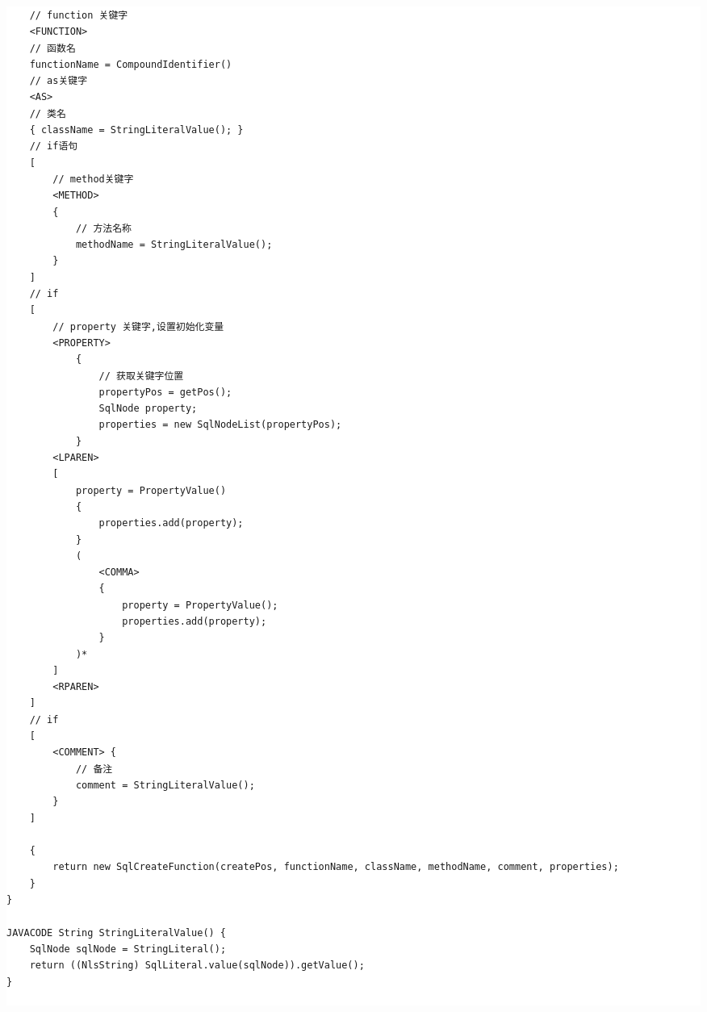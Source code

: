 ```
    // function 关键字
    <FUNCTION>
    // 函数名
    functionName = CompoundIdentifier()
    // as关键字
    <AS>
    // 类名
    { className = StringLiteralValue(); }
    // if语句
    [
        // method关键字
        <METHOD>
        {
            // 方法名称
            methodName = StringLiteralValue();
        }
    ]
    // if
    [
        // property 关键字,设置初始化变量
        <PROPERTY>
            {
                // 获取关键字位置
                propertyPos = getPos();
                SqlNode property;
                properties = new SqlNodeList(propertyPos);
            }
        <LPAREN>
        [
            property = PropertyValue()
            {
                properties.add(property);
            }
            (
                <COMMA>
                {
                    property = PropertyValue();
                    properties.add(property);
                }
            )*
        ]
        <RPAREN>
    ]
    // if
    [
        <COMMENT> {
            // 备注
            comment = StringLiteralValue();
        }
    ]

    {
        return new SqlCreateFunction(createPos, functionName, className, methodName, comment, properties);
    }
}

JAVACODE String StringLiteralValue() {
    SqlNode sqlNode = StringLiteral();
    return ((NlsString) SqlLiteral.value(sqlNode)).getValue();
}


```